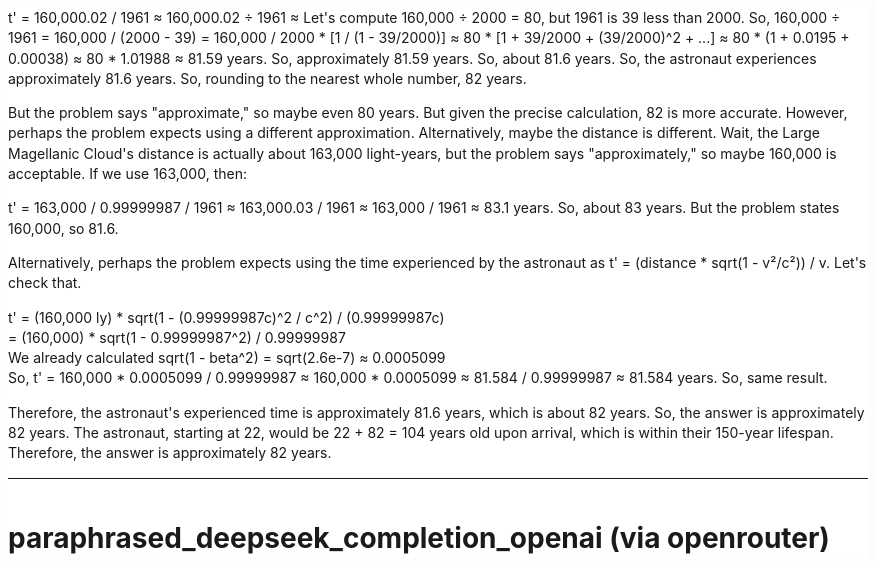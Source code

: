 t' = 160,000.02 / 1961 ≈ 160,000.02 ÷ 1961 ≈ Let's compute 160,000 ÷ 2000 = 80, but 1961 is 39 less than 2000. So, 160,000 ÷ 1961 = 160,000 / (2000 - 39) = 160,000 / 2000 * [1 / (1 - 39/2000)] ≈ 80 * [1 + 39/2000 + (39/2000)^2 + ...] ≈ 80 * (1 + 0.0195 + 0.00038) ≈ 80 * 1.01988 ≈ 81.59 years. So, approximately 81.59 years. So, about 81.6 years. So, the astronaut experiences approximately 81.6 years. So, rounding to the nearest whole number, 82 years.

But the problem says "approximate," so maybe even 80 years. But given the precise calculation, 82 is more accurate. However, perhaps the problem expects using a different approximation. Alternatively, maybe the distance is different. Wait, the Large Magellanic Cloud's distance is actually about 163,000 light-years, but the problem says "approximately," so maybe 160,000 is acceptable. If we use 163,000, then:

t' = 163,000 / 0.99999987 / 1961 ≈ 163,000.03 / 1961 ≈ 163,000 / 1961 ≈ 83.1 years. So, about 83 years. But the problem states 160,000, so 81.6.

Alternatively, perhaps the problem expects using the time experienced by the astronaut as t' = (distance * sqrt(1 - v²/c²)) / v. Let's check that.

t' = (160,000 ly) * sqrt(1 - (0.99999987c)^2 / c^2) / (0.99999987c)  
= (160,000) * sqrt(1 - 0.99999987^2) / 0.99999987  
We already calculated sqrt(1 - beta^2) = sqrt(2.6e-7) ≈ 0.0005099  
So, t' = 160,000 * 0.0005099 / 0.99999987 ≈ 160,000 * 0.0005099 ≈ 81.584 / 0.99999987 ≈ 81.584 years. So, same result.

Therefore, the astronaut's experienced time is approximately 81.6 years, which is about 82 years. So, the answer is approximately 82 years. The astronaut, starting at 22, would be 22 + 82 = 104 years old upon arrival, which is within their 150-year lifespan. Therefore, the answer is approximately 82 years.

---

# paraphrased_deepseek_completion_openai (via openrouter)
